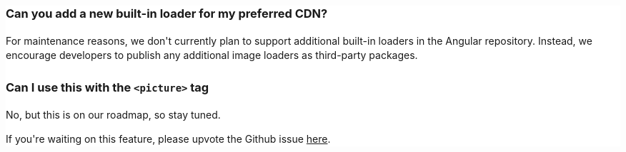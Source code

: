 ### Can you add a new built-in loader for my preferred CDN?

For maintenance reasons, we don't currently plan to support additional built-in loaders in the Angular repository. Instead, we encourage developers to publish any additional image loaders as third-party packages.

### Can I use this with the `<picture>` tag

No, but this is on our roadmap, so stay tuned. 

If you're waiting on this feature, please upvote the Github issue [here](https://github.com/angular/angular/issues/56594).